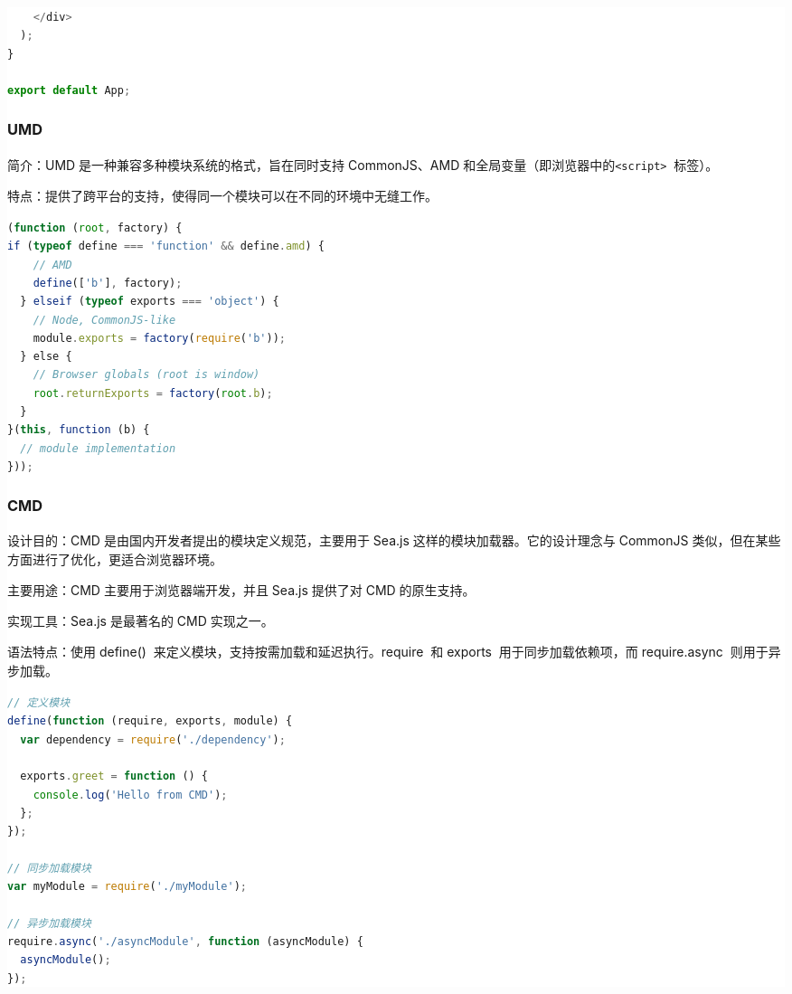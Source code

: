 ```ts
    </div>
  );
}

export default App;
```

### UMD

简介：UMD 是一种兼容多种模块系统的格式，旨在同时支持 CommonJS、AMD 和全局变量（即浏览器中的`<script>`  标签）。

特点：提供了跨平台的支持，使得同一个模块可以在不同的环境中无缝工作。

```js
(function (root, factory) {
if (typeof define === 'function' && define.amd) {
    // AMD
    define(['b'], factory);
  } elseif (typeof exports === 'object') {
    // Node, CommonJS-like
    module.exports = factory(require('b'));
  } else {
    // Browser globals (root is window)
    root.returnExports = factory(root.b);
  }
}(this, function (b) {
  // module implementation
}));
```

### CMD

设计目的：CMD 是由国内开发者提出的模块定义规范，主要用于 Sea.js 这样的模块加载器。它的设计理念与 CommonJS 类似，但在某些方面进行了优化，更适合浏览器环境。

主要用途：CMD 主要用于浏览器端开发，并且 Sea.js 提供了对 CMD 的原生支持。

实现工具：Sea.js 是最著名的 CMD 实现之一。

语法特点：使用 define()  来定义模块，支持按需加载和延迟执行。require  和 exports  用于同步加载依赖项，而 require.async  则用于异步加载。

```js
// 定义模块
define(function (require, exports, module) {
  var dependency = require('./dependency');

  exports.greet = function () {
    console.log('Hello from CMD');
  };
});

// 同步加载模块
var myModule = require('./myModule');

// 异步加载模块
require.async('./asyncModule', function (asyncModule) {
  asyncModule();
});
```

<BackTop></BackTop>
<SplashCursor></SplashCursor>
